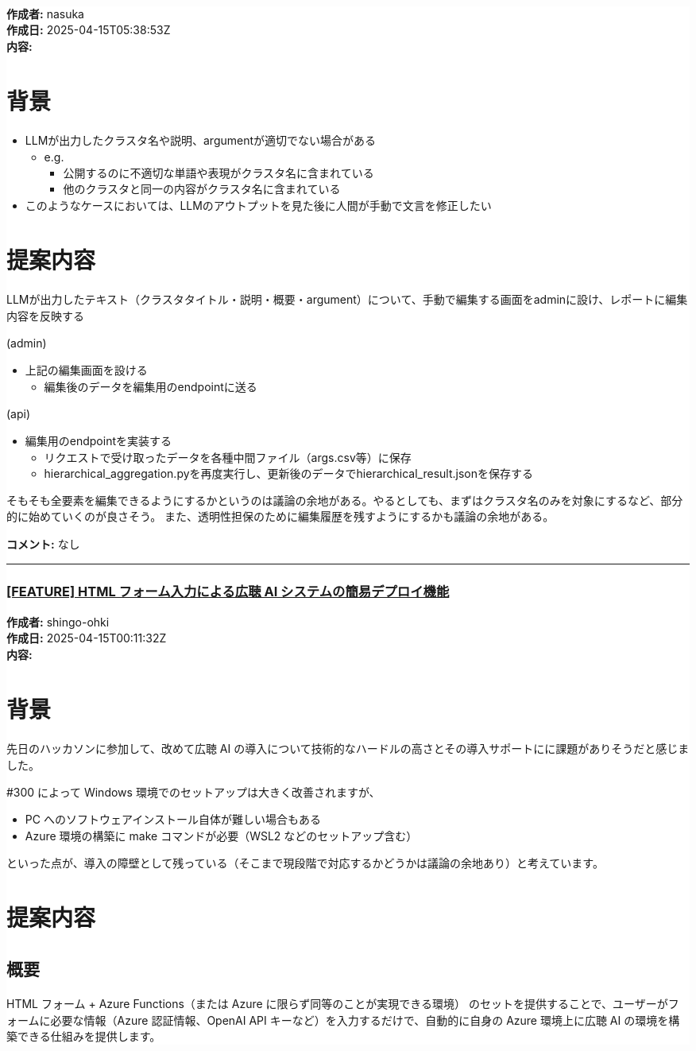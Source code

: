 **作成者:** nasuka  
**作成日:** 2025-04-15T05:38:53Z  
**内容:**

# 背景
* LLMが出力したクラスタ名や説明、argumentが適切でない場合がある
  * e.g.
    * 公開するのに不適切な単語や表現がクラスタ名に含まれている
    * 他のクラスタと同一の内容がクラスタ名に含まれている
* このようなケースにおいては、LLMのアウトプットを見た後に人間が手動で文言を修正したい

# 提案内容
LLMが出力したテキスト（クラスタタイトル・説明・概要・argument）について、手動で編集する画面をadminに設け、レポートに編集内容を反映する


(admin)
* 上記の編集画面を設ける
  * 編集後のデータを編集用のendpointに送る

(api)
* 編集用のendpointを実装する
  * リクエストで受け取ったデータを各種中間ファイル（args.csv等）に保存
  * hierarchical_aggregation.pyを再度実行し、更新後のデータでhierarchical_result.jsonを保存する

そもそも全要素を編集できるようにするかというのは議論の余地がある。やるとしても、まずはクラスタ名のみを対象にするなど、部分的に始めていくのが良さそう。
また、透明性担保のために編集履歴を残すようにするかも議論の余地がある。

**コメント:** なし

---

### [[FEATURE] HTML フォーム入力による広聴 AI システムの簡易デプロイ機能](https://github.com/digitaldemocracy2030/kouchou-ai/issues/308)

**作成者:** shingo-ohki  
**作成日:** 2025-04-15T00:11:32Z  
**内容:**

# 背景

先日のハッカソンに参加して、改めて広聴 AI の導入について技術的なハードルの高さとその導入サポートにに課題がありそうだと感じました。

#300 によって Windows 環境でのセットアップは大きく改善されますが、
- PC へのソフトウェアインストール自体が難しい場合もある
- Azure 環境の構築に make コマンドが必要（WSL2 などのセットアップ含む）

といった点が、導入の障壁として残っている（そこまで現段階で対応するかどうかは議論の余地あり）と考えています。

# 提案内容

## 概要
HTML フォーム + Azure Functions（または Azure に限らず同等のことが実現できる環境） のセットを提供することで、ユーザーがフォームに必要な情報（Azure 認証情報、OpenAI API キーなど）を入力するだけで、自動的に自身の Azure 環境上に広聴 AI の環境を構築できる仕組みを提供します。
